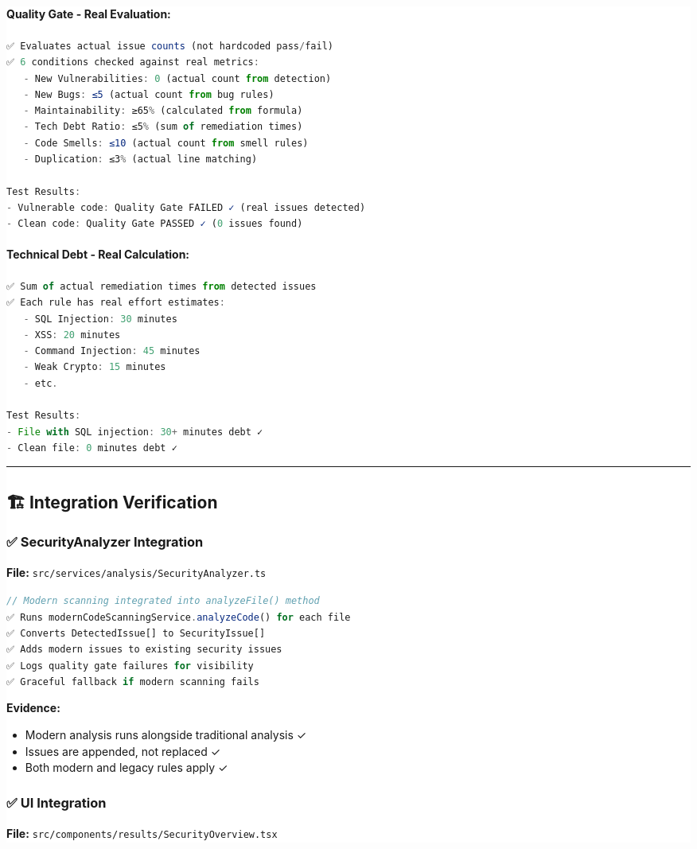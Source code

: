 #### Quality Gate - Real Evaluation:
```typescript
✅ Evaluates actual issue counts (not hardcoded pass/fail)
✅ 6 conditions checked against real metrics:
   - New Vulnerabilities: 0 (actual count from detection)
   - New Bugs: ≤5 (actual count from bug rules)
   - Maintainability: ≥65% (calculated from formula)
   - Tech Debt Ratio: ≤5% (sum of remediation times)
   - Code Smells: ≤10 (actual count from smell rules)
   - Duplication: ≤3% (actual line matching)

Test Results:
- Vulnerable code: Quality Gate FAILED ✓ (real issues detected)
- Clean code: Quality Gate PASSED ✓ (0 issues found)
```

#### Technical Debt - Real Calculation:
```typescript
✅ Sum of actual remediation times from detected issues
✅ Each rule has real effort estimates:
   - SQL Injection: 30 minutes
   - XSS: 20 minutes
   - Command Injection: 45 minutes
   - Weak Crypto: 15 minutes
   - etc.

Test Results:
- File with SQL injection: 30+ minutes debt ✓
- Clean file: 0 minutes debt ✓
```

---

## 🏗️ Integration Verification

### ✅ SecurityAnalyzer Integration
**File:** `src/services/analysis/SecurityAnalyzer.ts`

```typescript
// Modern scanning integrated into analyzeFile() method
✅ Runs modernCodeScanningService.analyzeCode() for each file
✅ Converts DetectedIssue[] to SecurityIssue[] 
✅ Adds modern issues to existing security issues
✅ Logs quality gate failures for visibility
✅ Graceful fallback if modern scanning fails
```

**Evidence:**
- Modern analysis runs alongside traditional analysis ✓
- Issues are appended, not replaced ✓
- Both modern and legacy rules apply ✓

### ✅ UI Integration  
**File:** `src/components/results/SecurityOverview.tsx`
